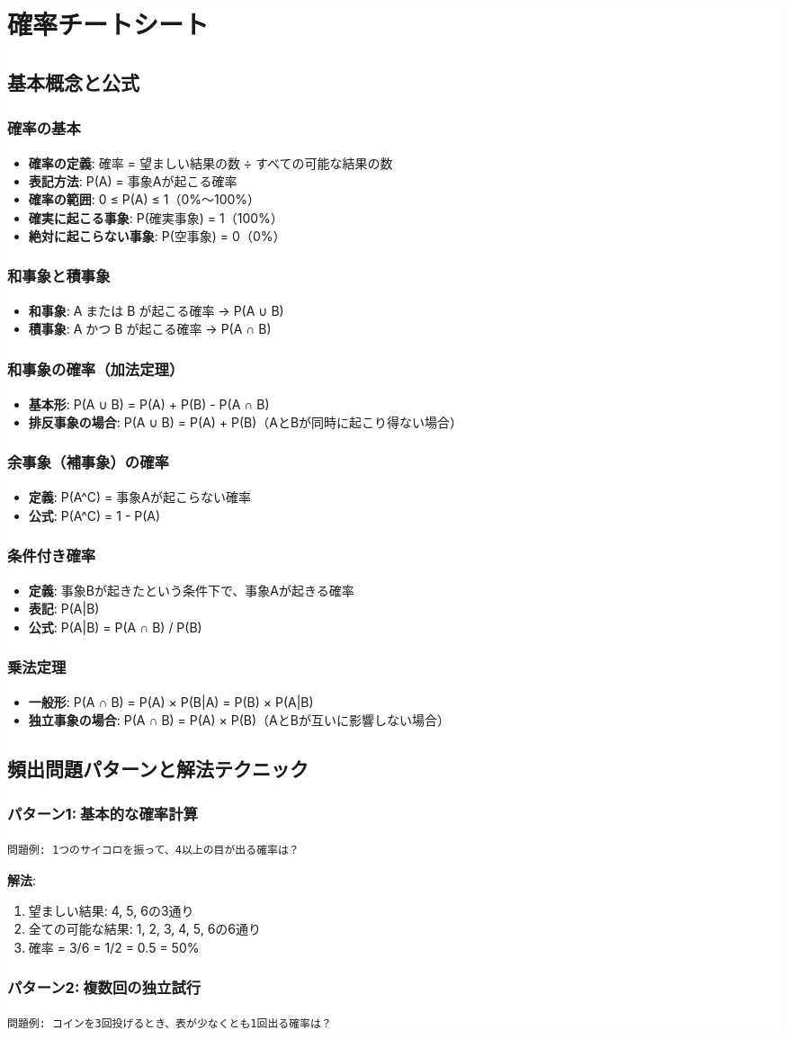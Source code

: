 # 確率チートシート

## 基本概念と公式

### 確率の基本
- **確率の定義**: 確率 = 望ましい結果の数 ÷ すべての可能な結果の数
- **表記方法**: P(A) = 事象Aが起こる確率
- **確率の範囲**: 0 ≤ P(A) ≤ 1（0%～100%）
- **確実に起こる事象**: P(確実事象) = 1（100%）
- **絶対に起こらない事象**: P(空事象) = 0（0%）

### 和事象と積事象
- **和事象**: A または B が起こる確率 → P(A ∪ B)
- **積事象**: A かつ B が起こる確率 → P(A ∩ B)

### 和事象の確率（加法定理）
- **基本形**: P(A ∪ B) = P(A) + P(B) - P(A ∩ B)
- **排反事象の場合**: P(A ∪ B) = P(A) + P(B)（AとBが同時に起こり得ない場合）

### 余事象（補事象）の確率
- **定義**: P(A^C) = 事象Aが起こらない確率
- **公式**: P(A^C) = 1 - P(A)

### 条件付き確率
- **定義**: 事象Bが起きたという条件下で、事象Aが起きる確率
- **表記**: P(A|B)
- **公式**: P(A|B) = P(A ∩ B) / P(B)

### 乗法定理
- **一般形**: P(A ∩ B) = P(A) × P(B|A) = P(B) × P(A|B)
- **独立事象の場合**: P(A ∩ B) = P(A) × P(B)（AとBが互いに影響しない場合）

## 頻出問題パターンと解法テクニック

### パターン1: 基本的な確率計算
```
問題例: 1つのサイコロを振って、4以上の目が出る確率は？
```

**解法**:
1. 望ましい結果: 4, 5, 6の3通り
2. 全ての可能な結果: 1, 2, 3, 4, 5, 6の6通り
3. 確率 = 3/6 = 1/2 = 0.5 = 50%

### パターン2: 複数回の独立試行
```
問題例: コインを3回投げるとき、表が少なくとも1回出る確率は？
```
